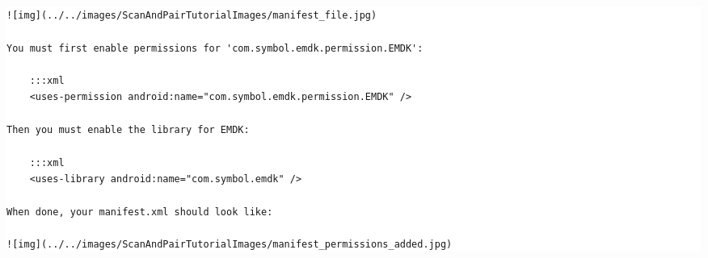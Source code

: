     ![img](../../images/ScanAndPairTutorialImages/manifest_file.jpg)

    You must first enable permissions for 'com.symbol.emdk.permission.EMDK':  
   
        :::xml
        <uses-permission android:name="com.symbol.emdk.permission.EMDK" /> 

    Then you must enable the library for EMDK:  
      
        :::xml
        <uses-library android:name="com.symbol.emdk" />

    When done, your manifest.xml should look like:

    ![img](../../images/ScanAndPairTutorialImages/manifest_permissions_added.jpg) 
